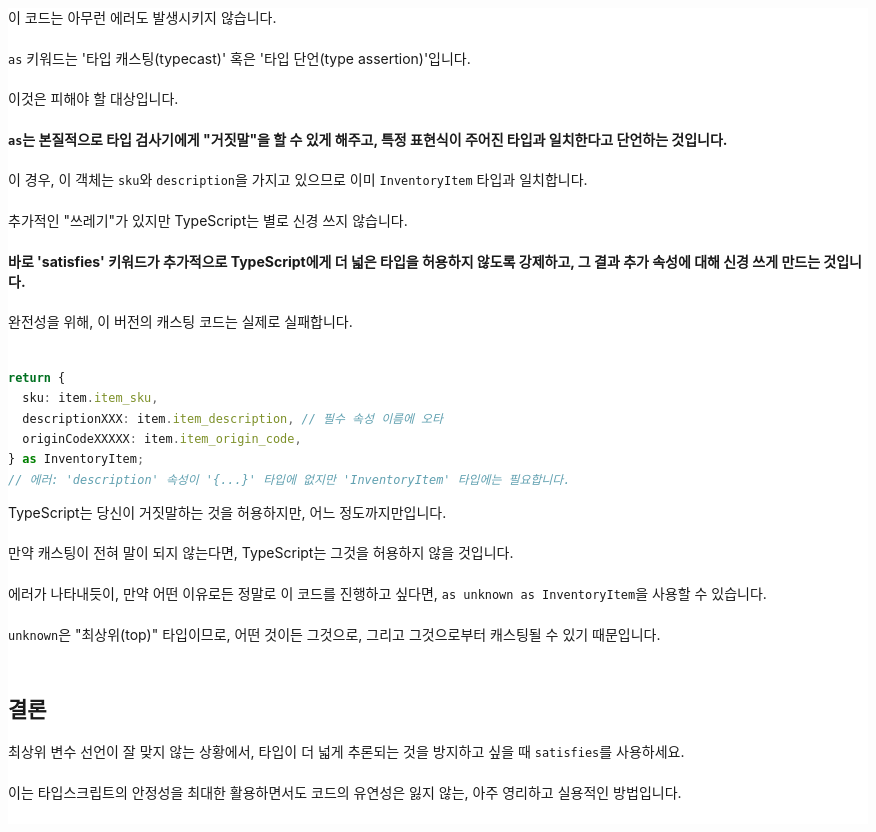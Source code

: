 이 코드는 아무런 에러도 발생시키지 않습니다.<br /><br />
`as` 키워드는 '타입 캐스팅(typecast)' 혹은 '타입 단언(type assertion)'입니다.<br /><br />
이것은 피해야 할 대상입니다.<br /><br />
**`as`는 본질적으로 타입 검사기에게 "거짓말"을 할 수 있게 해주고, 특정 표현식이 주어진 타입과 일치한다고 단언하는 것입니다.**<br /><br />
이 경우, 이 객체는 `sku`와 `description`을 가지고 있으므로 이미 `InventoryItem` 타입과 일치합니다.<br /><br />
추가적인 "쓰레기"가 있지만 TypeScript는 별로 신경 쓰지 않습니다.<br /><br />
**바로 'satisfies' 키워드가 추가적으로 TypeScript에게 더 넓은 타입을 허용하지 않도록 강제하고, 그 결과 추가 속성에 대해 신경 쓰게 만드는 것입니다.**<br /><br />
완전성을 위해, 이 버전의 캐스팅 코드는 실제로 실패합니다.<br /><br />

```typescript
return {
  sku: item.item_sku,
  descriptionXXX: item.item_description, // 필수 속성 이름에 오타
  originCodeXXXXX: item.item_origin_code,
} as InventoryItem;
// 에러: 'description' 속성이 '{...}' 타입에 없지만 'InventoryItem' 타입에는 필요합니다.
```

TypeScript는 당신이 거짓말하는 것을 허용하지만, 어느 정도까지만입니다.<br /><br />
만약 캐스팅이 전혀 말이 되지 않는다면, TypeScript는 그것을 허용하지 않을 것입니다.<br /><br />
에러가 나타내듯이, 만약 어떤 이유로든 정말로 이 코드를 진행하고 싶다면, `as unknown as InventoryItem`을 사용할 수 있습니다.<br /><br />
`unknown`은 "최상위(top)" 타입이므로, 어떤 것이든 그것으로, 그리고 그것으로부터 캐스팅될 수 있기 때문입니다.<br /><br />

## 결론<br />

최상위 변수 선언이 잘 맞지 않는 상황에서, 타입이 더 넓게 추론되는 것을 방지하고 싶을 때 `satisfies`를 사용하세요.<br /><br />
이는 타입스크립트의 안정성을 최대한 활용하면서도 코드의 유연성은 잃지 않는, 아주 영리하고 실용적인 방법입니다.<br /><br />